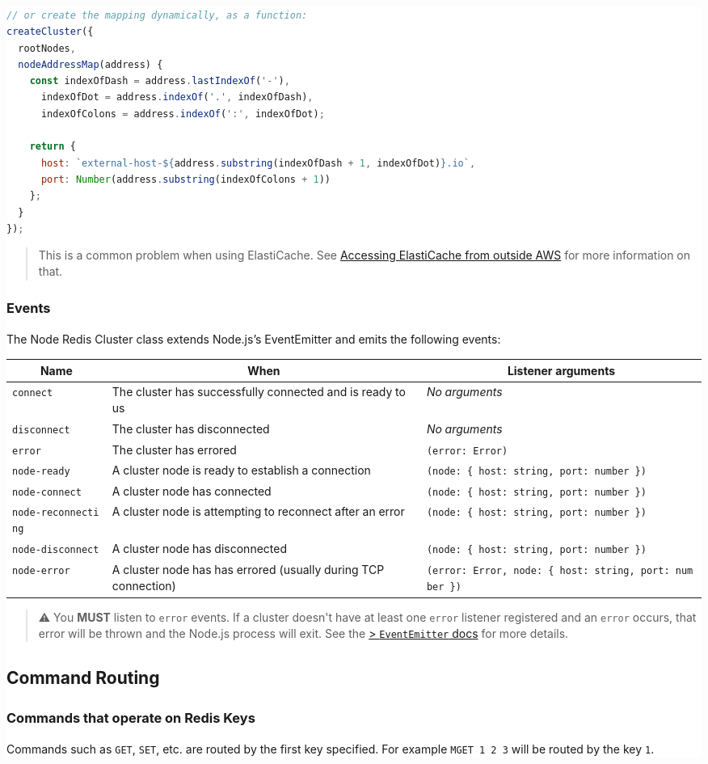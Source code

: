 ```javascript
// or create the mapping dynamically, as a function:
createCluster({
  rootNodes,
  nodeAddressMap(address) {
    const indexOfDash = address.lastIndexOf('-'),
      indexOfDot = address.indexOf('.', indexOfDash),
      indexOfColons = address.indexOf(':', indexOfDot);
    
    return {
      host: `external-host-${address.substring(indexOfDash + 1, indexOfDot)}.io`,
      port: Number(address.substring(indexOfColons + 1))
    };
  }
});
```

> This is a common problem when using ElastiCache. See [Accessing ElastiCache from outside AWS](https://docs.aws.amazon.com/AmazonElastiCache/latest/red-ug/accessing-elasticache.html) for more information on that.

### Events

The Node Redis Cluster class extends Node.js’s EventEmitter and emits the following events:

| Name                    | When                                                                               | Listener arguments                                        |
| ----------------------- | ---------------------------------------------------------------------------------- | --------------------------------------------------------- |
| `connect`               | The cluster has successfully connected and is ready to us                          | _No arguments_                                            |
| `disconnect`            | The cluster has disconnected                                                       | _No arguments_                                            |
| `error`                 | The cluster has errored                                                            | `(error: Error)`                                          |
| `node-ready`            | A cluster node is ready to establish a connection                                  | `(node: { host: string, port: number })`                  |
| `node-connect`          | A cluster node has connected                                                       | `(node: { host: string, port: number })`                  |
| `node-reconnecting`     | A cluster node is attempting to reconnect after an error                           | `(node: { host: string, port: number })`                  |
| `node-disconnect`       | A cluster node has disconnected                                                    | `(node: { host: string, port: number })`                  |
| `node-error`            | A cluster node has has errored (usually during TCP connection)                     | `(error: Error, node: { host: string, port: number })`    |

> :warning: You **MUST** listen to `error` events. If a cluster doesn't have at least one `error` listener registered and
> an `error` occurs, that error will be thrown and the Node.js process will exit. See the [ > `EventEmitter` docs](https://nodejs.org/api/events.html#events_error_events) for more details.

## Command Routing

### Commands that operate on Redis Keys

Commands such as `GET`, `SET`, etc. are routed by the first key specified. For example `MGET 1 2 3` will be routed by the key `1`.
